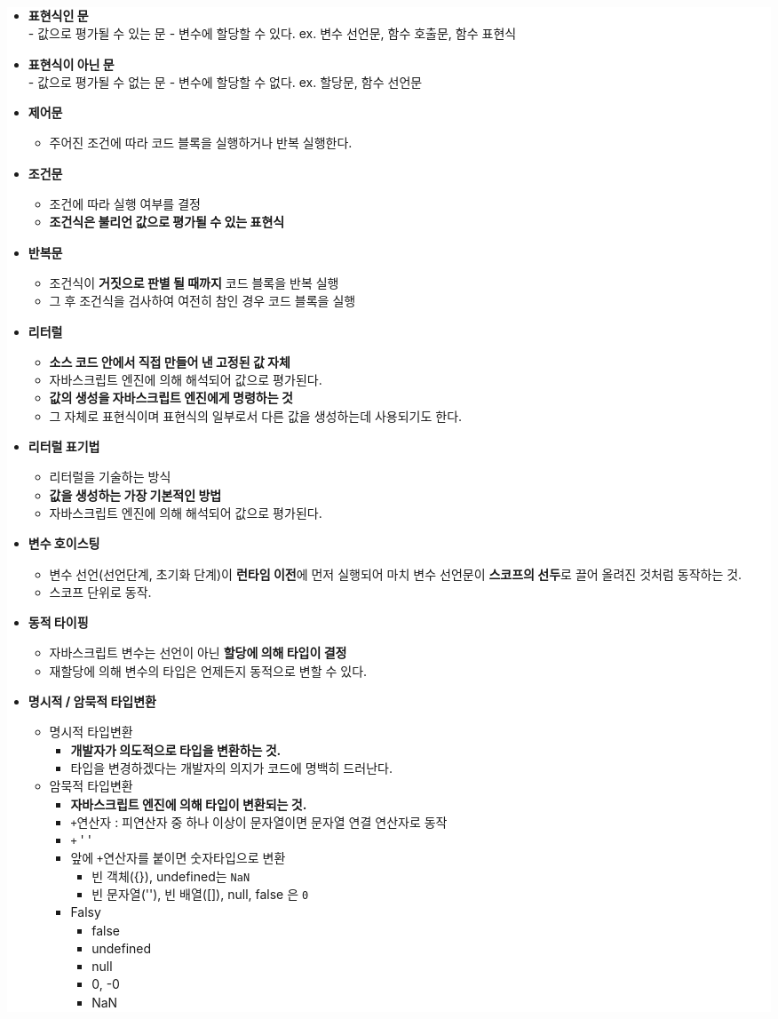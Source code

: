 

   - **표현식인 문**  
           - 값으로 평가될 수 있는 문
           - 변수에 할당할 수 있다. ex. 변수 선언문, 함수 호출문, 함수 표현식
   - **표현식이 아닌 문**            
           - 값으로 평가될 수 없는 문
           -  변수에 할당할 수 없다. ex. 할당문, 함수 선언문



- **제어문**

  - 주어진 조건에 따라 코드 블록을 실행하거나 반복 실행한다.

  

- **조건문**

  - 조건에 따라 실행 여부를 결정
  - **조건식은 불리언 값으로 평가될 수 있는 표현식**

  

- **반복문**

  - 조건식이 **거짓으로 판별 될 때까지** 코드 블록을 반복 실행
  - 그 후 조건식을 검사하여 여전히 참인 경우 코드 블록을 실행



- **리터럴**

  - **소스 코드 안에서 직접 만들어 낸 고정된 값 자체**
  - 자바스크립트 엔진에 의해 해석되어 값으로 평가된다.
  - **값의 생성을 자바스크립트 엔진에게 명령하는 것**
  - 그 자체로 표현식이며 표현식의 일부로서 다른 값을 생성하는데 사용되기도 한다.

  

- **리터럴 표기법**

  - 리터럴을 기술하는 방식
  - **값을 생성하는 가장 기본적인 방법**
  - 자바스크립트 엔진에 의해 해석되어 값으로 평가된다.



- **변수 호이스팅**
  - 변수 선언(선언단계, 초기화 단계)이 **런타임 이전**에 먼저 실행되어 마치 변수 선언문이 **스코프의 선두**로 끌어 올려진 것처럼 동작하는 것.
  - 스코프 단위로 동작.



- **동적 타이핑**
  - 자바스크립트 변수는 선언이 아닌 **할당에 의해 타입이 결정**
  - 재할당에 의해 변수의 타입은 언제든지 동적으로 변할 수 있다.




- **명시적 / 암묵적 타입변환**
  - 명시적 타입변환 
    - **개발자가 의도적으로 타입을 변환하는 것.**
    - 타입을 변경하겠다는 개발자의 의지가 코드에 명백히 드러난다.
  - 암묵적 타입변환 
    - **자바스크립트 엔진에 의해 타입이 변환되는 것.**
    - `+`연산자 : 피연산자 중 하나 이상이 문자열이면 문자열 연결 연산자로 동작
    - `+`    ' '
    - 앞에 `+`연산자를 붙이면 숫자타입으로 변환
      - 빈 객체({}), undefined는 `NaN`
      - 빈 문자열(''), 빈 배열([]), null, false 은 `0`
    - Falsy
      - false
      - undefined
      - null
      - 0, -0
      - NaN